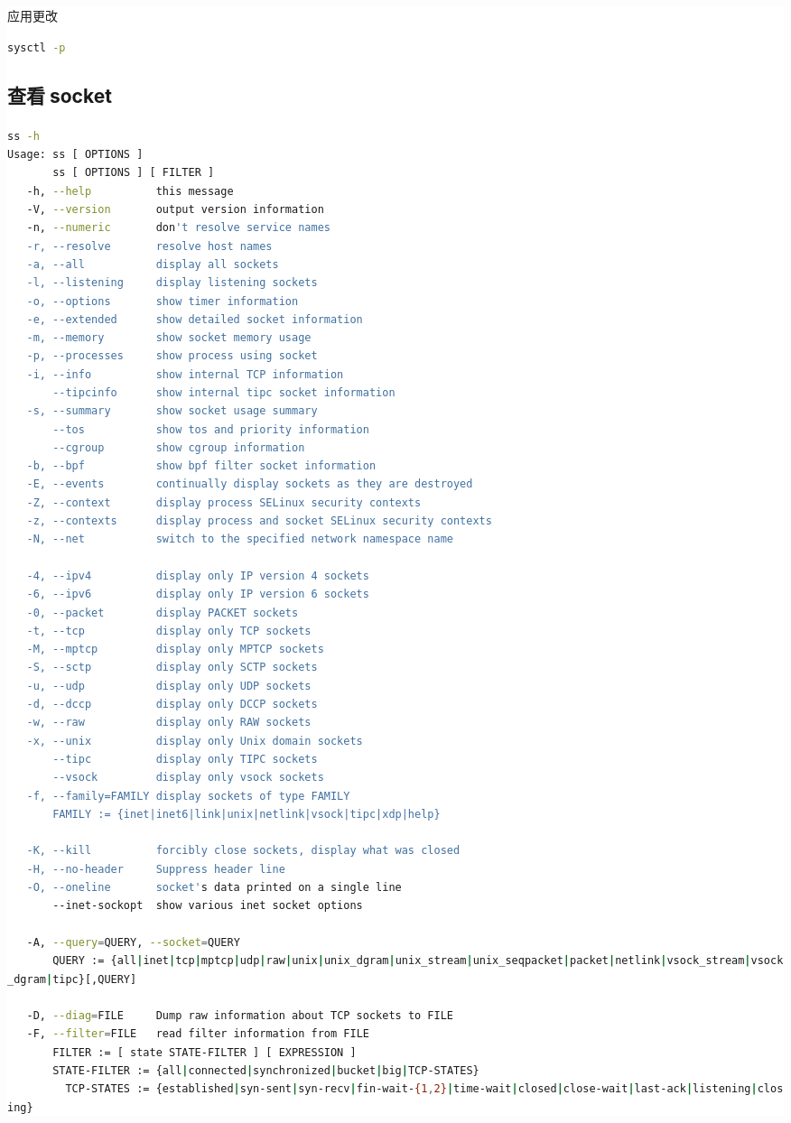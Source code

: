 应用更改

```sh
sysctl -p
```

## 查看 socket

```sh
ss -h
Usage: ss [ OPTIONS ]
       ss [ OPTIONS ] [ FILTER ]
   -h, --help          this message
   -V, --version       output version information
   -n, --numeric       don't resolve service names
   -r, --resolve       resolve host names
   -a, --all           display all sockets
   -l, --listening     display listening sockets
   -o, --options       show timer information
   -e, --extended      show detailed socket information
   -m, --memory        show socket memory usage
   -p, --processes     show process using socket
   -i, --info          show internal TCP information
       --tipcinfo      show internal tipc socket information
   -s, --summary       show socket usage summary
       --tos           show tos and priority information
       --cgroup        show cgroup information
   -b, --bpf           show bpf filter socket information
   -E, --events        continually display sockets as they are destroyed
   -Z, --context       display process SELinux security contexts
   -z, --contexts      display process and socket SELinux security contexts
   -N, --net           switch to the specified network namespace name

   -4, --ipv4          display only IP version 4 sockets
   -6, --ipv6          display only IP version 6 sockets
   -0, --packet        display PACKET sockets
   -t, --tcp           display only TCP sockets
   -M, --mptcp         display only MPTCP sockets
   -S, --sctp          display only SCTP sockets
   -u, --udp           display only UDP sockets
   -d, --dccp          display only DCCP sockets
   -w, --raw           display only RAW sockets
   -x, --unix          display only Unix domain sockets
       --tipc          display only TIPC sockets
       --vsock         display only vsock sockets
   -f, --family=FAMILY display sockets of type FAMILY
       FAMILY := {inet|inet6|link|unix|netlink|vsock|tipc|xdp|help}

   -K, --kill          forcibly close sockets, display what was closed
   -H, --no-header     Suppress header line
   -O, --oneline       socket's data printed on a single line
       --inet-sockopt  show various inet socket options

   -A, --query=QUERY, --socket=QUERY
       QUERY := {all|inet|tcp|mptcp|udp|raw|unix|unix_dgram|unix_stream|unix_seqpacket|packet|netlink|vsock_stream|vsock_dgram|tipc}[,QUERY]

   -D, --diag=FILE     Dump raw information about TCP sockets to FILE
   -F, --filter=FILE   read filter information from FILE
       FILTER := [ state STATE-FILTER ] [ EXPRESSION ]
       STATE-FILTER := {all|connected|synchronized|bucket|big|TCP-STATES}
         TCP-STATES := {established|syn-sent|syn-recv|fin-wait-{1,2}|time-wait|closed|close-wait|last-ack|listening|closing}
```
